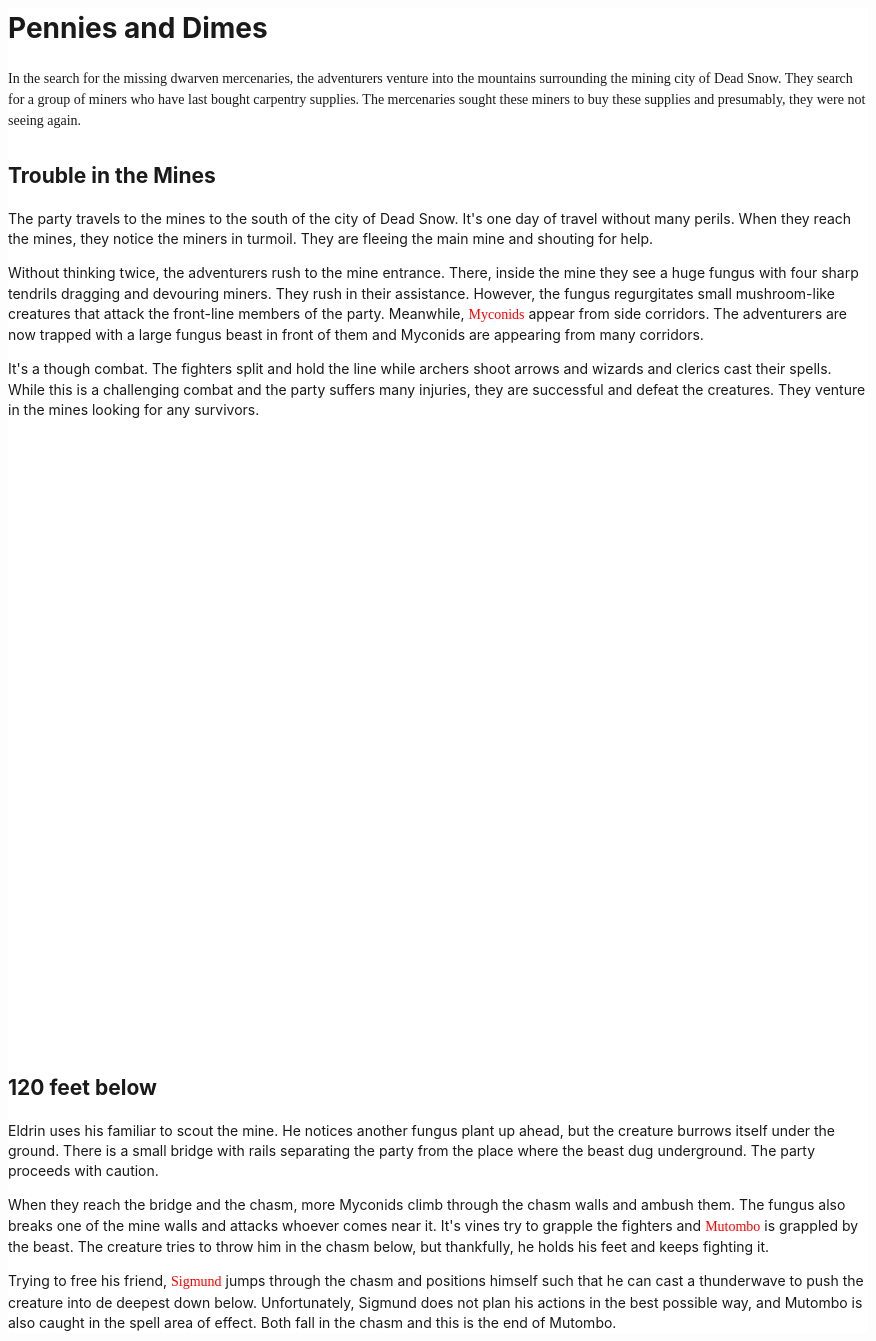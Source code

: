 <style>
@import url('https://fonts.googleapis.com/css?family=Julee');
</style>

# Pennies and Dimes


<span style="font-family: 'Julee', cursive;">
In the search for the missing dwarven mercenaries, the adventurers venture into the mountains surrounding the mining city of Dead Snow. They search for a group of miners who have last bought carpentry supplies. The mercenaries sought these miners to buy these supplies and presumably, they were not seeing again.
</span>



## Trouble in the Mines



The party travels to the mines to the south of the city of Dead Snow. It's one day of travel without many perils. When they reach the mines, they notice the miners in turmoil. They are fleeing the main mine and shouting for help.

Without thinking twice, the adventurers rush to the mine entrance. There, inside the mine they see a huge fungus with four sharp tendrils dragging and devouring miners. They rush in their assistance. However, the fungus regurgitates small mushroom-like creatures that attack the front-line members of the party. Meanwhile, <span style="color: red; font-family: 'Julee', cursive;">Myconids</span> appear from side corridors. The adventurers are now trapped with a large fungus beast in front of them and Myconids are appearing from many corridors.


It's a though combat. The fighters split and hold the line while archers shoot arrows and wizards and clerics cast their spells. While this is a challenging combat and the party suffers many injuries, they are successful and defeat the creatures. They venture in the mines looking for any survivors.


<br><br><br><br><br><br><br><br><br><br><br><br><br><br>  
<br><br><br><br><br><br><br><br><br><br><br><br><br><br><br>

## 120 feet below


Eldrin uses his familiar to scout the mine. He notices another fungus plant up ahead, but the creature burrows itself under the ground. There is a small bridge with rails separating the party from the place where the beast dug underground. The party proceeds with caution.




When they reach the bridge and the chasm, more Myconids climb through the chasm walls and ambush them. The fungus also breaks one of the mine walls and attacks whoever comes near it. It's vines try to grapple the fighters and <span style="color: red; font-family: 'Julee', cursive;">Mutombo</span> is grappled by the beast. The creature tries to throw him in the chasm below, but thankfully, he holds his feet and keeps fighting it.

Trying to free his friend, <span style="color: red; font-family: 'Julee', cursive;">Sigmund</span> jumps through the chasm and positions himself such that he can cast a thunderwave to push the creature into de deepest down below. Unfortunately, Sigmund does not plan his actions in the best possible way, and Mutombo is also caught in the spell area of effect. Both fall in the chasm and this is the end of Mutombo.
